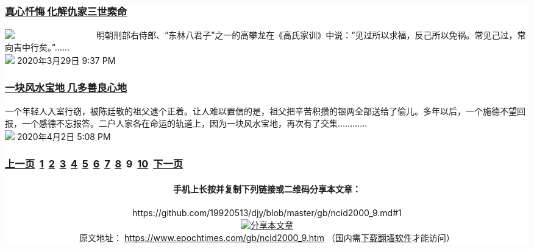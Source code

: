 <tr><td width="742"><h3><a href="https://github.com/19920513/djy/blob/master/gb/20/3/29/n11985907.md#1" target="_blank">真心忏悔 化解仇家三世索命</a><br></h3><a href="https://github.com/19920513/djy/blob/master/gb/20/3/29/n11985907.md#1" target="_blank"><img width="150" src="https://i.epochtimes.com/assets/uploads/2019/12/1901091505412483-150x120.jpg" align ="left"></a>明朝刑部右侍郎、“东林八君子”之一的高攀龙在《高氏家训》中说：“见过所以求福，反己所以免祸。常见己过，常向吉中行矣。”......<br><img align="bottom" src="https://www.epochtimes.com/assets/themes/djy/images/time.gif"> 2020年3月29日 9:37 PM									</td></tr>
<tr><td width="742"><h3><a href="https://github.com/19920513/djy/blob/master/gb/20/3/18/n11950575.md#1" target="_blank">一块风水宝地 几多善良心地</a><br></h3>一个年轻人入室行窃，被陈廷敬的祖父逮个正着。让人难以置信的是，祖父把辛苦积攒的银两全部送给了偷儿。多年以后，一个施德不望回报，一个感德不忘报答。二户人家各在命运的轨道上，因为一块风水宝地，再次有了交集……......<br><img align="bottom" src="https://www.epochtimes.com/assets/themes/djy/images/time.gif"> 2020年4月2日 5:08 PM									</td></tr>
<tr><td><h3><a href="https://github.com/19920513/djy/blob/master/gb/ncid2000_8.md#1">上一页</a>&nbsp;&nbsp;<a href="https://github.com/19920513/djy/blob/master/gb/ncid2000.md#1">1</a>&nbsp;&nbsp;<a href="https://github.com/19920513/djy/blob/master/gb/ncid2000_2.md#1">2</a>&nbsp;&nbsp;<a href="https://github.com/19920513/djy/blob/master/gb/ncid2000_3.md#1">3</a>&nbsp;&nbsp;<a href="https://github.com/19920513/djy/blob/master/gb/ncid2000_4.md#1">4</a>&nbsp;&nbsp;<a href="https://github.com/19920513/djy/blob/master/gb/ncid2000_5.md#1">5</a>&nbsp;&nbsp;<a href="https://github.com/19920513/djy/blob/master/gb/ncid2000_6.md#1">6</a>&nbsp;&nbsp;<a href="https://github.com/19920513/djy/blob/master/gb/ncid2000_7.md#1">7</a>&nbsp;&nbsp;<a href="https://github.com/19920513/djy/blob/master/gb/ncid2000_8.md#1">8</a>&nbsp;&nbsp;9&nbsp;&nbsp;<a href="https://github.com/19920513/djy/blob/master/gb/ncid2000_10.md#1">10</a>&nbsp;&nbsp;<a href="https://github.com/19920513/djy/blob/master/gb/ncid2000_10.md#1">下一页</a></h3></td></tr>
</table><div align="center"><h4>手机上长按并复制下列链接或二维码分享本文章：</h4>https://github.com/19920513/djy/blob/master/gb/ncid2000_9.md#1<br><a href="https://github.com/19920513/djy/blob/master/gb/ncid2000_9.md#1"><img src="https://chart.apis.google.com/chart?cht=qr&chs=240x240&choe=UTF-8&chld=M|2&chl=https://github.com/19920513/djy/blob/master/gb/ncid2000_9.md%231" title="分享本文章"></a><br>原文地址： <a href="https://www.epochtimes.com/gb/ncid2000_9.htm">https://www.epochtimes.com/gb/ncid2000_9.htm</a>    （国内需<a href="https://github.com/19920513/www/blob/master/README.md#8">下载翻墙软件</a>才能访问）</div>
